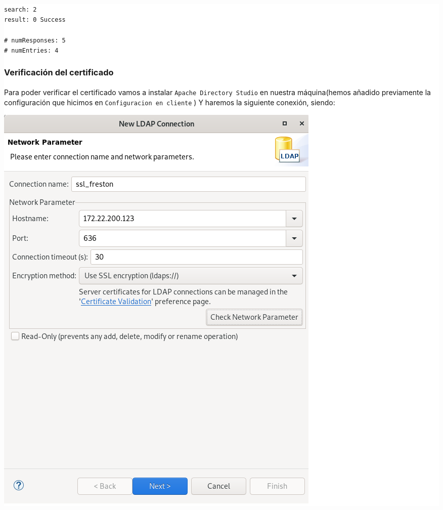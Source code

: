 ~~~
search: 2
result: 0 Success

# numResponses: 5
# numEntries: 4
~~~

### Verificación del certificado

Para poder verificar el certificado vamos a instalar `Apache Directory Studio` en nuestra máquina(hemos añadido previamente la configuración que hicimos en `Configuracion en cliente` ) Y haremos la siguiente conexión, siendo:

![1](/assets/img/posts/ldaps/1.png)
